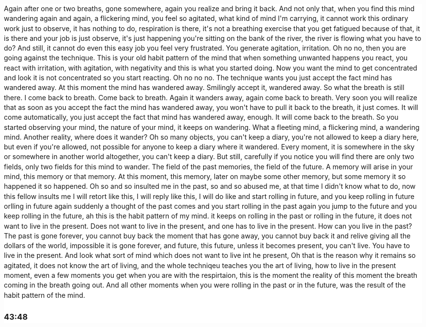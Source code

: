 Again after one or two breaths, gone somewhere, again you realize and bring it back. And not only that, when you find this mind wandering again and again, a flickering mind, you feel so agitated, what kind of mind I'm carrying, it cannot work this ordinary work just to observe, it has nothing to do, respiration is there, it's not a breathing exercise that you get fatigued because of that, it is there and your job is just observe, it's just happening you're sitting on the bank of the river, the river is flowing what you have to do? And still, it cannot do even this easy job you feel very frustrated. You generate agitation, irritation. Oh no no, then you are going against the technique. This is your old habit pattern of the mind that when something unwanted happens you react, you react with irritation, with agitation, with negativity and this is what you started doing. Now you want the mind to get concentrated and look it is not concentrated so you start reacting. Oh no no no. The technique wants you just accept the fact mind has wandered away. At this moment the mind has wandered away. Smilingly accept it, wandered away. So what the breath is still there. I come back to breath. Come back to breath. Again it wanders away, again come back to breath. Very soon you will realize that as soon as you accept the fact the mind has wandered away, you won't have to pull it back to the breath, it just comes. It will come automatically, you just accept the fact that mind has wandered away, enough. It will come back to the breath. So you started observing your mind, the nature of your mind, it keeps on wandering. What a fleeting mind, a flickering mind, a wandering mind. Another reality, where does it wander? Oh so many objects, you can't keep a diary, you're not allowed to keep a diary here, but even if you're allowed, not possible for anyone to keep a diary where it wandered. Every moment, it is somewhere in the sky or somewhere in another world altogether, you can't keep a diary. But still, carefully if you notice you will find there are only two fields, only two fields for this mind to wander. The field of the past memories, the field of the future. A memory will arise in your mind, this memory or that memory. At this moment, this memory, later on maybe some other memory, but some memory it so happened it so happened. Oh so and so insulted me in the past, so and so abused me, at that time I didn't know what to do, now this fellow insults me I will retort like this, I will reply like this, I will do like and start rolling in future, and you keep rolling in future orlling in future again suddenly a thought of the past comes and you start rolling in the past again you jump to the future and you keep rolling in the future, ah this is the habit pattern of my mind. it keeps on rolling in the past or rolling in the future, it does not want to live in the present. Does not want to live in the present, and one has to live in the present. How can you live in the past? The past is gone forever, you cannot buy back the moment that has gone away, you cannot buy back it and relive giving all the dollars of the world, impossible it is gone forever, and future, this future, unless it becomes present, you can't live. You have to live in the present. And look what sort of mind which does not want to live int he present, Oh that is the reason why it remains so agitated, it does not know the art of living, and the whole techniqeu teaches you the art of living, how to live in the present moment, even a few moments you get when you are with the respirtaion, this is the moment the reality of this moment the breath coming in the breath going out. And all other moments when you were rolling in the past or in the future, was the result of the habit pattern of the mind.

### 43:48
